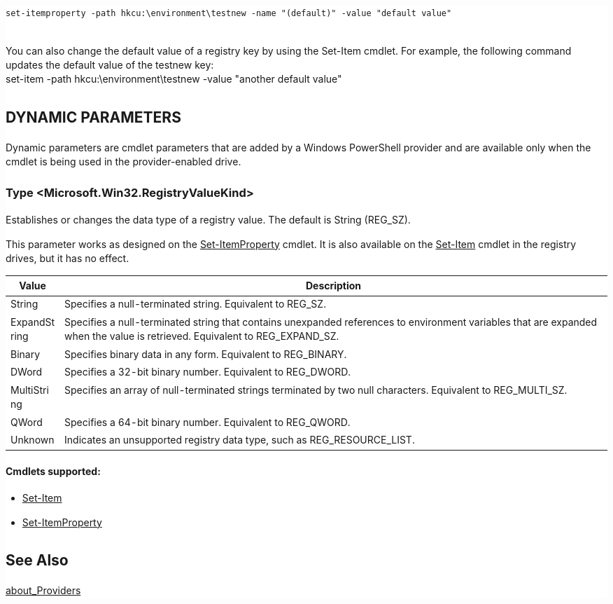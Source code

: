 ```  
set-itemproperty -path hkcu:\environment\testnew -name "(default)" -value "default value"  
  
```  
  
 You can also change the default value of a registry key by using the Set\-Item cmdlet. For example, the following command updates the default value of the testnew key:  
set\-item \-path hkcu:\\environment\\testnew \-value "another default value"  
  
## DYNAMIC PARAMETERS  
 Dynamic parameters are cmdlet parameters that are added by a Windows PowerShell provider and are available only when the cmdlet is being used in the provider\-enabled drive.  
  
### Type \<Microsoft.Win32.RegistryValueKind\>  
 Establishes or changes the data type of a registry value. The default is String \(REG\_SZ\).  
  
 This parameter works as designed on the [Set-ItemProperty](../Microsoft.Powershell.Management/Set-ItemProperty.md) cmdlet. It is also available on the [Set-Item](../Microsoft.Powershell.Management/Set-Item.md) cmdlet in the registry drives, but it has no effect.  
  
|Value|Description|  
|-----------|-----------------|  
|String|Specifies a null\-terminated string. Equivalent to REG\_SZ.|  
|ExpandString|Specifies a null\-terminated string that contains unexpanded references to environment variables that are expanded when the value is retrieved. Equivalent to REG\_EXPAND\_SZ.|  
|Binary|Specifies binary data in any form. Equivalent to REG\_BINARY.|  
|DWord|Specifies a 32\-bit binary number. Equivalent to REG\_DWORD.|  
|MultiString|Specifies an array of null\-terminated strings terminated by two null characters. Equivalent to REG\_MULTI\_SZ.|  
|QWord|Specifies a 64\-bit binary number. Equivalent to REG\_QWORD.|  
|Unknown|Indicates an unsupported registry data type, such as REG\_RESOURCE\_LIST.|  
  
#### Cmdlets supported:  
  
-   [Set-Item](../Microsoft.Powershell.Management/Set-Item.md)  
  
-   [Set-ItemProperty](../Microsoft.Powershell.Management/Set-ItemProperty.md)  
  
## See Also  
 [about_Providers](about_Providers.md)

